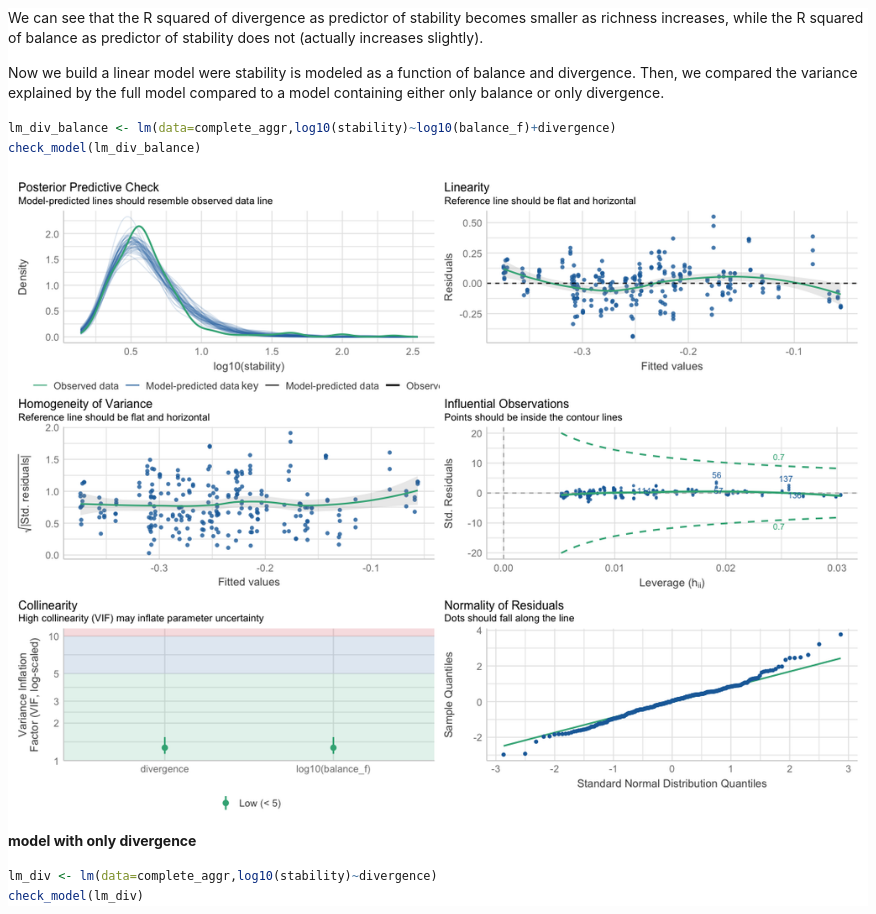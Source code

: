 
We can see that the R squared of divergence as predictor of stability becomes smaller as richness increases, while the R squared of balance as predictor of stability does not (actually increases slightly). 



Now we build a linear model were stability is modeled as a function of balance and divergence. 
Then, we compared the variance explained by the full model compared to a model containing either only balance or only divergence.


``` r
lm_div_balance <- lm(data=complete_aggr,log10(stability)~log10(balance_f)+divergence)
check_model(lm_div_balance)
```

<img src="Results_RD_mod_files/figure-html/model_check3-1.png" style="display: block; margin: auto;" />



**model with only divergence**

``` r
lm_div <- lm(data=complete_aggr,log10(stability)~divergence)
check_model(lm_div)
```
